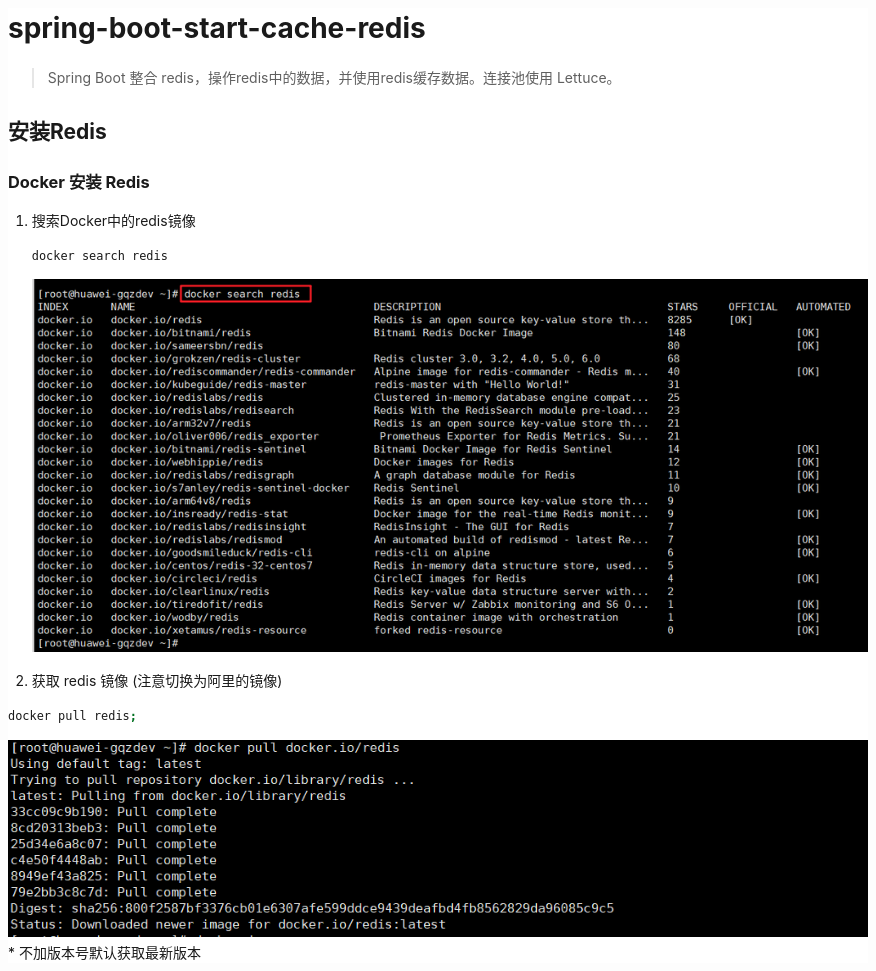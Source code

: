 # spring-boot-start-cache-redis

> Spring Boot 整合 redis，操作redis中的数据，并使用redis缓存数据。连接池使用  Lettuce。

## 安装Redis

### Docker 安装 Redis



1. 搜索Docker中的redis镜像

   ```bash
   docker search redis
   ```

   ![](assets/gqzdev-2020-06-17_14-48-10.png)

2. 获取 redis 镜像  (注意切换为阿里的镜像)

```bash
docker pull redis;
```

![](assets/gqzdev-2020-06-17_14-53-46.png)
\* 不加版本号默认获取最新版本
